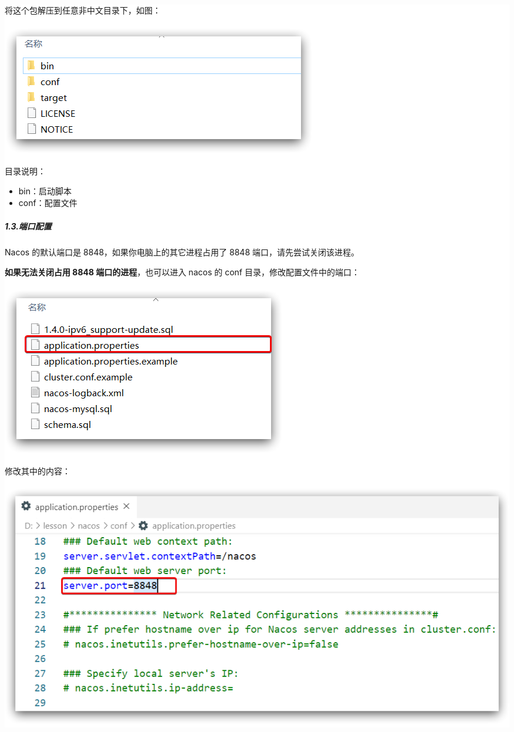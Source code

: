 将这个包解压到任意非中文目录下，如图：

![image-20210402161843337](image/2.spring-cloud//image-20210402161843337.png)

目录说明：

-   bin：启动脚本
-   conf：配置文件

##### 1.3.端口配置

Nacos 的默认端口是 8848，如果你电脑上的其它进程占用了 8848 端口，请先尝试关闭该进程。

**如果无法关闭占用 8848 端口的进程**，也可以进入 nacos 的 conf 目录，修改配置文件中的端口：

![image-20210402162008280](image/2.spring-cloud//image-20210402162008280.png)

修改其中的内容：

![image-20210402162251093](image/2.spring-cloud//image-20210402162251093.png)